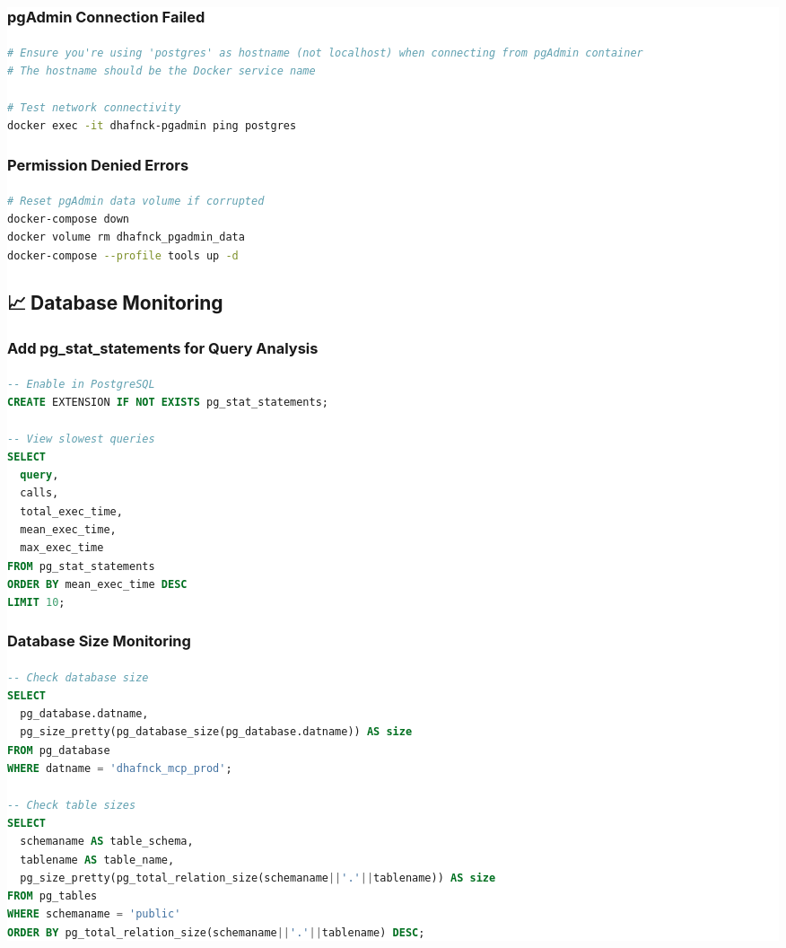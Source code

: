 ### pgAdmin Connection Failed

```bash
# Ensure you're using 'postgres' as hostname (not localhost) when connecting from pgAdmin container
# The hostname should be the Docker service name

# Test network connectivity
docker exec -it dhafnck-pgadmin ping postgres
```

### Permission Denied Errors

```bash
# Reset pgAdmin data volume if corrupted
docker-compose down
docker volume rm dhafnck_pgadmin_data
docker-compose --profile tools up -d
```

## 📈 Database Monitoring

### Add pg_stat_statements for Query Analysis

```sql
-- Enable in PostgreSQL
CREATE EXTENSION IF NOT EXISTS pg_stat_statements;

-- View slowest queries
SELECT 
  query,
  calls,
  total_exec_time,
  mean_exec_time,
  max_exec_time
FROM pg_stat_statements
ORDER BY mean_exec_time DESC
LIMIT 10;
```

### Database Size Monitoring

```sql
-- Check database size
SELECT 
  pg_database.datname,
  pg_size_pretty(pg_database_size(pg_database.datname)) AS size
FROM pg_database
WHERE datname = 'dhafnck_mcp_prod';

-- Check table sizes
SELECT
  schemaname AS table_schema,
  tablename AS table_name,
  pg_size_pretty(pg_total_relation_size(schemaname||'.'||tablename)) AS size
FROM pg_tables
WHERE schemaname = 'public'
ORDER BY pg_total_relation_size(schemaname||'.'||tablename) DESC;
```
